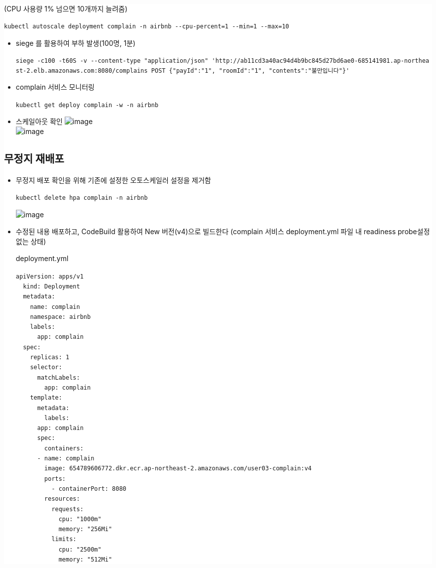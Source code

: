   (CPU 사용량 1% 넘으면 10개까지 늘려줌)
  ```
  kubectl autoscale deployment complain -n airbnb --cpu-percent=1 --min=1 --max=10
  ```
 
- siege 를 활용하여 부하 발생(100명, 1분)
  ```
  siege -c100 -t60S -v --content-type "application/json" 'http://ab11cd3a40ac94d4b9bc845d27bd6ae0-685141981.ap-northeast-2.elb.amazonaws.com:8080/complains POST {"payId":"1", "roomId":"1", "contents":"불만입니다"}'
  ```

- complain 서비스 모니터링
  ```
  kubectl get deploy complain -w -n airbnb
  ```

- 스케일아웃 확인
  ![image](https://user-images.githubusercontent.com/77129832/121443374-5b757a80-c9c8-11eb-8e6c-221fe863d366.png)  
  ![image](https://user-images.githubusercontent.com/77129832/121443756-1271f600-c9c9-11eb-91fa-dc53fa5afb97.png)


## 무정지 재배포

- 무정지 배포 확인을 위해 기존에 설정한 오토스케일러 설정을 제거함
  ```
  kubectl delete hpa complain -n airbnb
  ```
  ![image](https://user-images.githubusercontent.com/77129832/121445763-11db5e80-c9cd-11eb-9392-3398e9a87000.png)

- 수정된 내용 배포하고, CodeBuild 활용하여 New 버전(v4)으로 빌드한다
  (complain 서비스 deployment.yml 파일 내 readiness probe설정 없는 상태)
  
  deployment.yml
  ```
  apiVersion: apps/v1
	kind: Deployment
	metadata:
	  name: complain
	  namespace: airbnb
	  labels:
	    app: complain
	spec:
	  replicas: 1
	  selector:
	    matchLabels:
	      app: complain
	  template:
	    metadata:
	      labels:
		app: complain
	    spec:
	      containers:
		- name: complain
		  image: 654789606772.dkr.ecr.ap-northeast-2.amazonaws.com/user03-complain:v4
		  ports:
		    - containerPort: 8080
		  resources:
		    requests:
		      cpu: "1000m"
		      memory: "256Mi"
		    limits:
		      cpu: "2500m"  
		      memory: "512Mi"
  ```
  